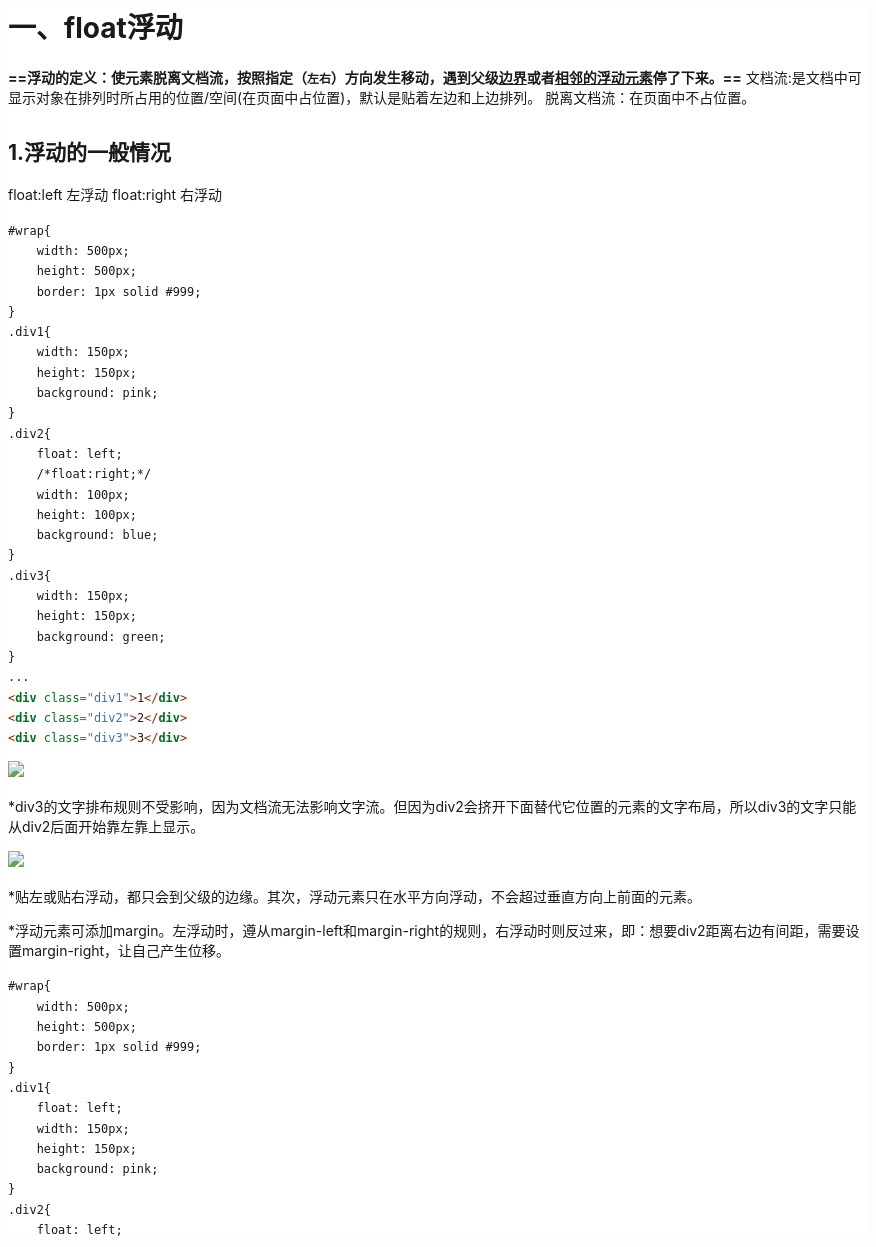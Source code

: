 # 一、float浮动

**==浮动的定义：使元素脱离文档流，按照指定（`左右`）方向发生移动，遇到父级[边界](http://www)或者[相邻的浮动元素](http://ww)停了下来。==** 
文档流:是文档中可显示对象在排列时所占用的位置/空间(在页面中占位置)，默认是贴着左边和上边排列。 
脱离文档流：在页面中不占位置。

## 1.浮动的一般情况

float:left 左浮动 
float:right 右浮动

```html
#wrap{
    width: 500px;
    height: 500px;
    border: 1px solid #999;
}
.div1{
    width: 150px;
    height: 150px;
    background: pink;
}
.div2{
    float: left;
	/*float:right;*/
    width: 100px;
    height: 100px;
    background: blue;
}
.div3{
    width: 150px;
    height: 150px;
    background: green;
}
...
<div class="div1">1</div>
<div class="div2">2</div>
<div class="div3">3</div>
```

![](G:\WEB前端系统班\HTML精英实验班课堂操作&作业\笔记\pic\8.png)

*div3的文字排布规则不受影响，因为文档流无法影响文字流。但因为div2会挤开下面替代它位置的元素的文字布局，所以div3的文字只能从div2后面开始靠左靠上显示。

![](G:\WEB前端系统班\HTML精英实验班课堂操作&作业\笔记\pic\9.png)

*贴左或贴右浮动，都只会到父级的边缘。其次，浮动元素只在水平方向浮动，不会超过垂直方向上前面的元素。

*浮动元素可添加margin。左浮动时，遵从margin-left和margin-right的规则，右浮动时则反过来，即：想要div2距离右边有间距，需要设置margin-right，让自己产生位移。

```html
#wrap{
    width: 500px;
    height: 500px;
    border: 1px solid #999;
}
.div1{
    float: left;
    width: 150px;
    height: 150px;
    background: pink;
}
.div2{
    float: left;
```